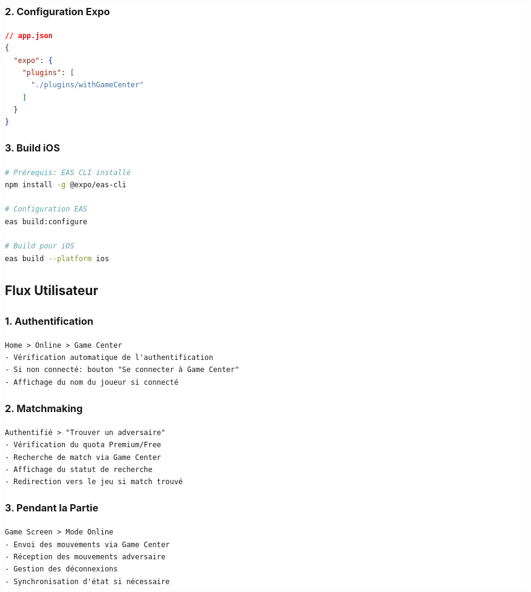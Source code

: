 ### 2. Configuration Expo
```json
// app.json
{
  "expo": {
    "plugins": [
      "./plugins/withGameCenter"
    ]
  }
}
```

### 3. Build iOS
```bash
# Prérequis: EAS CLI installé
npm install -g @expo/eas-cli

# Configuration EAS
eas build:configure

# Build pour iOS
eas build --platform ios
```

## Flux Utilisateur

### 1. Authentification
```
Home > Online > Game Center
- Vérification automatique de l'authentification
- Si non connecté: bouton "Se connecter à Game Center"
- Affichage du nom du joueur si connecté
```

### 2. Matchmaking
```
Authentifié > "Trouver un adversaire"
- Vérification du quota Premium/Free
- Recherche de match via Game Center
- Affichage du statut de recherche
- Redirection vers le jeu si match trouvé
```

### 3. Pendant la Partie
```
Game Screen > Mode Online
- Envoi des mouvements via Game Center
- Réception des mouvements adversaire
- Gestion des déconnexions
- Synchronisation d'état si nécessaire
```
